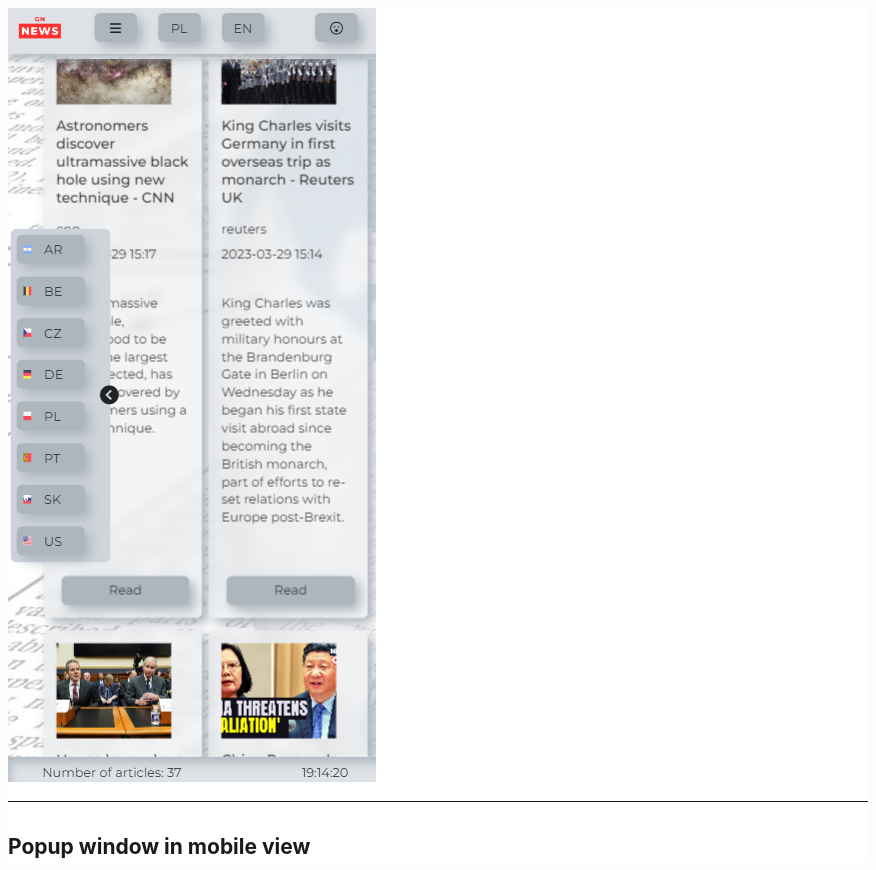 ![App Screenshot](https://raw.githubusercontent.com/PaulinaRog/gnNews/main/screenshots/resp-sidemenu.png)

---

## Popup window in mobile view
